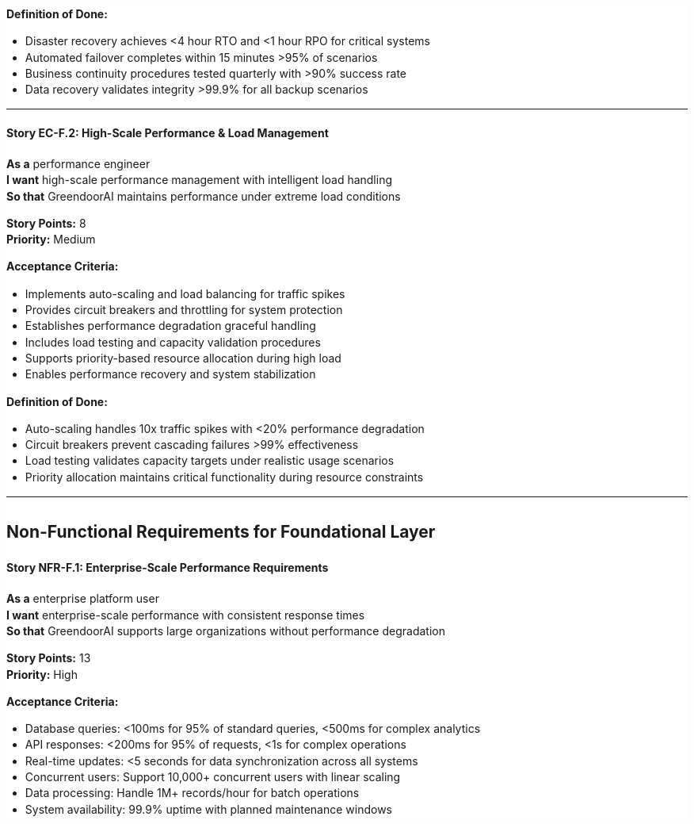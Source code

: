**Definition of Done:**

* Disaster recovery achieves \<4 hour RTO and \<1 hour RPO for critical systems  
* Automated failover completes within 15 minutes \>95% of scenarios  
* Business continuity procedures tested quarterly with \>90% success rate  
* Data recovery validates integrity \>99.9% for all backup scenarios

---

#### **Story EC-F.2: High-Scale Performance & Load Management**

**As a** performance engineer  
 **I want** high-scale performance management with intelligent load handling  
 **So that** GreendoorAI maintains performance under extreme load conditions

**Story Points:** 8  
 **Priority:** Medium

**Acceptance Criteria:**

* Implements auto-scaling and load balancing for traffic spikes  
* Provides circuit breakers and throttling for system protection  
* Establishes performance degradation graceful handling  
* Includes load testing and capacity validation procedures  
* Supports priority-based resource allocation during high load  
* Enables performance recovery and system stabilization

**Definition of Done:**

* Auto-scaling handles 10x traffic spikes with \<20% performance degradation  
* Circuit breakers prevent cascading failures \>99% effectiveness  
* Load testing validates capacity targets under realistic usage scenarios  
* Priority allocation maintains critical functionality during resource constraints

---

## **Non-Functional Requirements for Foundational Layer**

#### **Story NFR-F.1: Enterprise-Scale Performance Requirements**

**As a** enterprise platform user  
 **I want** enterprise-scale performance with consistent response times  
 **So that** GreendoorAI supports large organizations without performance degradation

**Story Points:** 13  
 **Priority:** High

**Acceptance Criteria:**

* Database queries: \<100ms for 95% of standard queries, \<500ms for complex analytics  
* API responses: \<200ms for 95% of requests, \<1s for complex operations  
* Real-time updates: \<5 seconds for data synchronization across all systems  
* Concurrent users: Support 10,000+ concurrent users with linear scaling  
* Data processing: Handle 1M+ records/hour for batch operations  
* System availability: 99.9% uptime with planned maintenance windows
